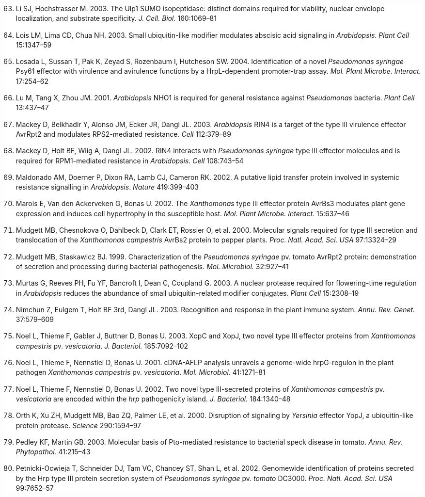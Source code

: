 63. Li SJ, Hochstrasser M. 2003. The Ulp1 SUMO isopeptidase: distinct domains required for viability, nuclear envelope localization, and substrate specificity. *J. Cell. Biol.* 160:1069–81

64. Lois LM, Lima CD, Chua NH. 2003. Small ubiquitin-like modifier modulates abscisic acid signaling in *Arabidopsis*. *Plant Cell* 15:1347–59

65. Losada L, Sussan T, Pak K, Zeyad S, Rozenbaum I, Hutcheson SW. 2004. Identification of a novel *Pseudomonas syringae* Psy61 effector with virulence and avirulence functions by a HrpL-dependent promoter-trap assay. *Mol. Plant Microbe. Interact.* 17:254–62

66. Lu M, Tang X, Zhou JM. 2001. *Arabidopsis* NHO1 is required for general resistance against *Pseudomonas* bacteria. *Plant Cell* 13:437–47

67. Mackey D, Belkhadir Y, Alonso JM, Ecker JR, Dangl JL. 2003. *Arabidopsis* RIN4 is a target of the type III virulence effector AvrRpt2 and modulates RPS2-mediated resistance. *Cell* 112:379–89

68. Mackey D, Holt BF, Wiig A, Dangl JL. 2002. RIN4 interacts with *Pseudomonas syringae* type III effector molecules and is required for RPM1-mediated resistance in *Arabidopsis*. *Cell* 108:743–54

69. Maldonado AM, Doerner P, Dixon RA, Lamb CJ, Cameron RK. 2002. A putative lipid transfer protein involved in systemic resistance signalling in *Arabidopsis*. *Nature* 419:399–403

70. Marois E, Van den Ackerveken G, Bonas U. 2002. The *Xanthomonas* type III effector protein AvrBs3 modulates plant gene expression and induces cell hypertrophy in the susceptible host. *Mol. Plant Microbe. Interact.* 15:637–46

71. Mudgett MB, Chesnokova O, Dahlbeck D, Clark ET, Rossier O, et al. 2000. Molecular signals required for type III secretion and translocation of the *Xanthomonas campestris* AvrBs2 protein to pepper plants. *Proc. Natl. Acad. Sci. USA* 97:13324–29

72. Mudgett MB, Staskawicz BJ. 1999. Characterization of the *Pseudomonas syringae* pv. tomato AvrRpt2 protein: demonstration of secretion and processing during bacterial pathogenesis. *Mol. Microbiol.* 32:927–41

73. Murtas G, Reeves PH, Fu YF, Bancroft I, Dean C, Coupland G. 2003. A nuclear protease required for flowering-time regulation in *Arabidopsis* reduces the abundance of small ubiquitin-related modifier conjugates. *Plant Cell* 15:2308–19

74. Nimchun Z, Eulgem T, Holt BF 3rd, Dangl JL. 2003. Recognition and response in the plant immune system. *Annu. Rev. Genet.* 37:579–609

75. Noel L, Thieme F, Gabler J, Buttner D, Bonas U. 2003. XopC and XopJ, two novel type III effector proteins from *Xanthomonas campestris* pv. *vesicatoria*. *J. Bacteriol.* 185:7092–102

76. Noel L, Thieme F, Nennstiel D, Bonas U. 2001. cDNA-AFLP analysis unravels a genome-wide hrpG-regulon in the plant pathogen *Xanthomonas campestris* pv. *vesicatoria*. *Mol. Microbiol.* 41:1271–81

77. Noel L, Thieme F, Nennstiel D, Bonas U. 2002. Two novel type III-secreted proteins of *Xanthomonas campestris* pv. *vesicatoria* are encoded within the *hrp* pathogenicity island. *J. Bacteriol.* 184:1340–48

78. Orth K, Xu ZH, Mudgett MB, Bao ZQ, Palmer LE, et al. 2000. Disruption of signaling by *Yersinia* effector YopJ, a ubiquitin-like protein protease. *Science* 290:1594–97

79. Pedley KF, Martin GB. 2003. Molecular basis of Pto-mediated resistance to bacterial speck disease in tomato. *Annu. Rev. Phytopathol.* 41:215–43

80. Petnicki-Ocwieja T, Schneider DJ, Tam VC, Chancey ST, Shan L, et al. 2002. Genomewide identification of proteins secreted by the Hrp type III protein secretion system of *Pseudomonas syringae* pv. *tomato* DC3000. *Proc. Natl. Acad. Sci. USA* 99:7652–57
